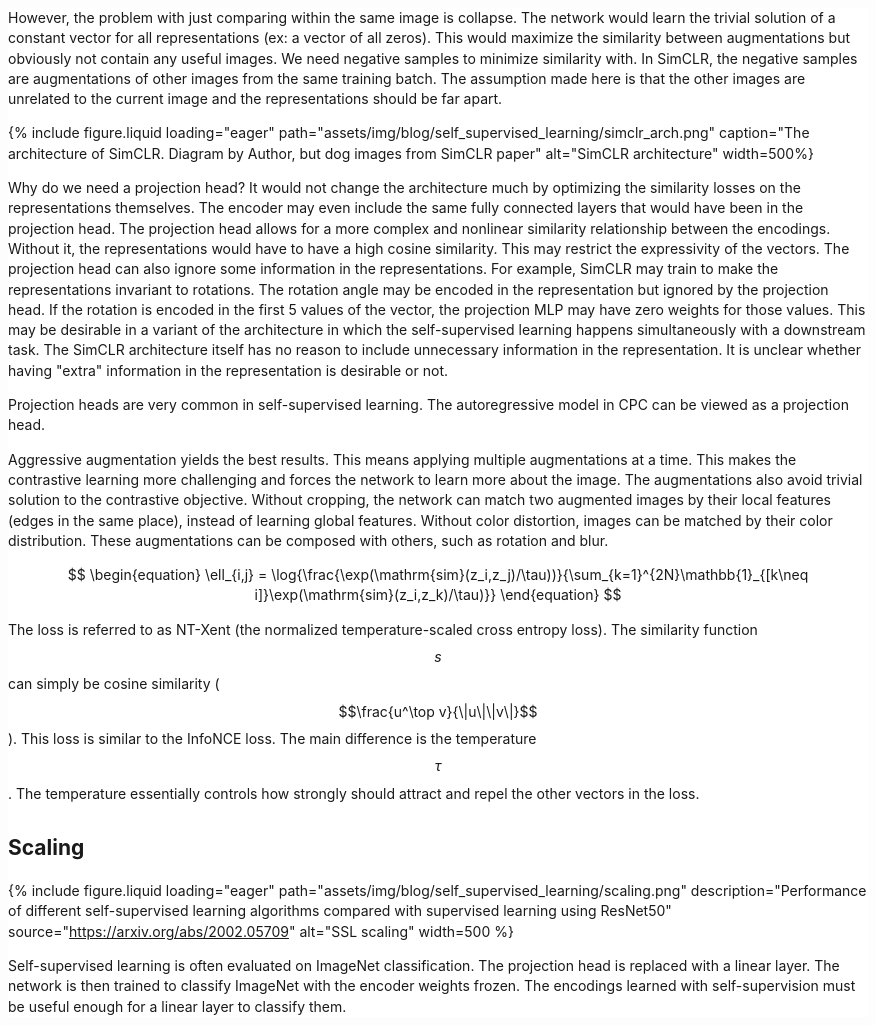 However, the problem with just comparing within the same image is collapse. The network would learn the trivial solution of a constant vector for all representations (ex: a vector of all zeros). This would maximize the similarity between augmentations but obviously not contain any useful images. We need negative samples to minimize similarity with. In SimCLR, the negative samples are augmentations of other images from the same training batch. The assumption made here is that the other images are unrelated to the current image and the representations should be far apart.

{% include figure.liquid loading="eager" path="assets/img/blog/self_supervised_learning/simclr_arch.png" caption="The architecture of SimCLR. Diagram by Author, but dog images from SimCLR paper" alt="SimCLR architecture" width=500%}

Why do we need a projection head? It would not change the architecture much by optimizing the similarity losses on the representations themselves. The encoder may even include the same fully connected layers that would have been in the projection head. The projection head allows for a more complex and nonlinear similarity relationship between the encodings. Without it, the representations would have to have a high cosine similarity. This may restrict the expressivity of the vectors. The projection head can also ignore some information in the representations. For example, SimCLR may train to make the representations invariant to rotations. The rotation angle may be encoded in the representation but ignored by the projection head. If the rotation is encoded in the first 5 values of the vector, the projection MLP may have zero weights for those values. This may be desirable in a variant of the architecture in which the self-supervised learning happens simultaneously with a downstream task. The SimCLR architecture itself has no reason to include unnecessary information in the representation. It is unclear whether having "extra" information in the representation is desirable or not.

Projection heads are very common in self-supervised learning. The autoregressive model in CPC can be viewed as a projection head.

Aggressive augmentation yields the best results. This means applying multiple augmentations at a time. This makes the contrastive learning more challenging and forces the network to learn more about the image. The augmentations also avoid trivial solution to the contrastive objective. Without cropping, the network can match two augmented images by their local features (edges in the same place), instead of learning global features. Without color distortion, images can be matched by their color distribution. These augmentations can be composed with others, such as rotation and blur.

$$
\begin{equation}
\ell_{i,j} = \log{\frac{\exp(\mathrm{sim}(z_i,z_j)/\tau))}{\sum_{k=1}^{2N}\mathbb{1}_{[k\neq i]}\exp(\mathrm{sim}(z_i,z_k)/\tau)}}
\end{equation}
$$

The loss is referred to as NT-Xent (the normalized temperature-scaled cross entropy loss). The similarity function $$s$$ can simply be cosine similarity ($$\frac{u^\top v}{\|u\|\|v\|}$$). This loss is similar to the InfoNCE loss. The main difference is the temperature $$\tau$$. The temperature essentially controls how strongly should attract and repel the other vectors in the loss.

## Scaling

{% include figure.liquid loading="eager" path="assets/img/blog/self_supervised_learning/scaling.png" description="Performance of different self-supervised learning algorithms compared with supervised learning using ResNet50" source="https://arxiv.org/abs/2002.05709" alt="SSL scaling" width=500 %}

Self-supervised learning is often evaluated on ImageNet classification. The projection head is replaced with a linear layer. The network is then trained to classify ImageNet with the encoder weights frozen. The encodings learned with self-supervision must be useful enough for a linear layer to classify them.
